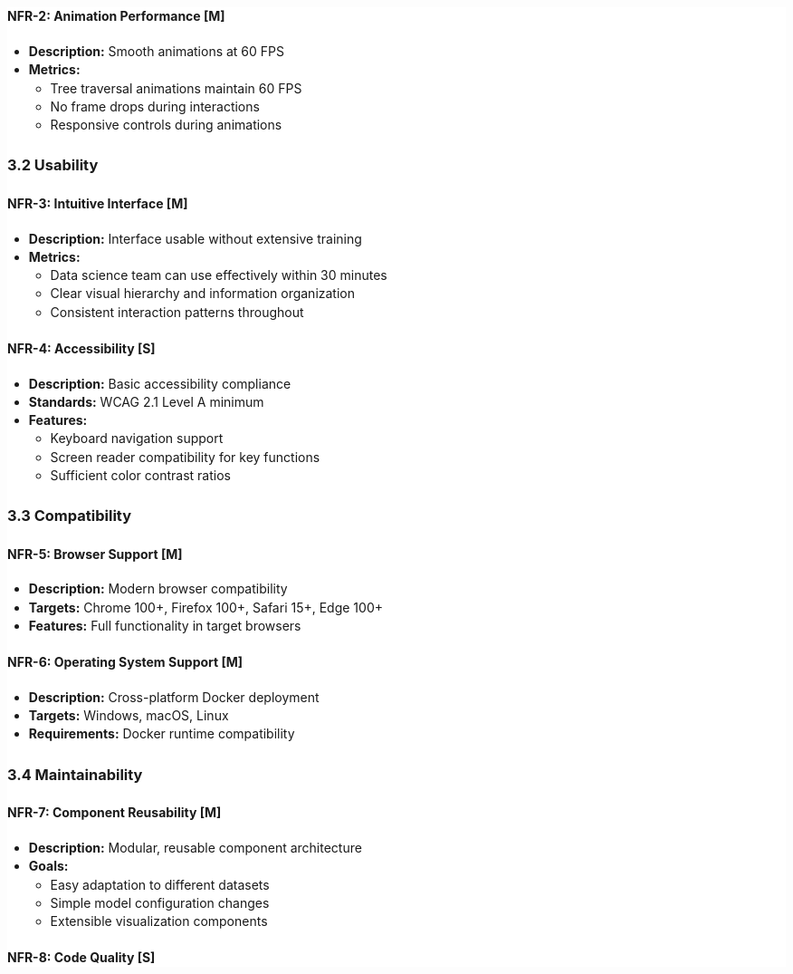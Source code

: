 #### NFR-2: Animation Performance **[M]**

- **Description:** Smooth animations at 60 FPS
- **Metrics:**
  - Tree traversal animations maintain 60 FPS
  - No frame drops during interactions
  - Responsive controls during animations

### 3.2 Usability

#### NFR-3: Intuitive Interface **[M]**

- **Description:** Interface usable without extensive training
- **Metrics:**
  - Data science team can use effectively within 30 minutes
  - Clear visual hierarchy and information organization
  - Consistent interaction patterns throughout

#### NFR-4: Accessibility **[S]**

- **Description:** Basic accessibility compliance
- **Standards:** WCAG 2.1 Level A minimum
- **Features:**
  - Keyboard navigation support
  - Screen reader compatibility for key functions
  - Sufficient color contrast ratios

### 3.3 Compatibility

#### NFR-5: Browser Support **[M]**

- **Description:** Modern browser compatibility
- **Targets:** Chrome 100+, Firefox 100+, Safari 15+, Edge 100+
- **Features:** Full functionality in target browsers

#### NFR-6: Operating System Support **[M]**

- **Description:** Cross-platform Docker deployment
- **Targets:** Windows, macOS, Linux
- **Requirements:** Docker runtime compatibility

### 3.4 Maintainability

#### NFR-7: Component Reusability **[M]**

- **Description:** Modular, reusable component architecture
- **Goals:**
  - Easy adaptation to different datasets
  - Simple model configuration changes
  - Extensible visualization components

#### NFR-8: Code Quality **[S]**
